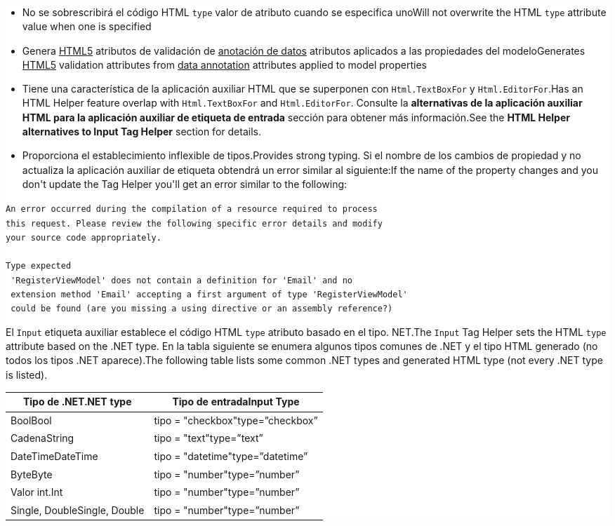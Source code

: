 * <span data-ttu-id="960a3-141">No se sobrescribirá el código HTML `type` valor de atributo cuando se especifica uno</span><span class="sxs-lookup"><span data-stu-id="960a3-141">Will not overwrite the HTML `type` attribute value when one is specified</span></span>

* <span data-ttu-id="960a3-142">Genera [HTML5](https://developer.mozilla.org/docs/Web/Guide/HTML/HTML5) atributos de validación de [anotación de datos](https://msdn.microsoft.com/library/system.componentmodel.dataannotations.aspx) atributos aplicados a las propiedades del modelo</span><span class="sxs-lookup"><span data-stu-id="960a3-142">Generates [HTML5](https://developer.mozilla.org/docs/Web/Guide/HTML/HTML5)  validation attributes from [data annotation](https://msdn.microsoft.com/library/system.componentmodel.dataannotations.aspx) attributes applied to model properties</span></span>

* <span data-ttu-id="960a3-143">Tiene una característica de la aplicación auxiliar HTML que se superponen con `Html.TextBoxFor` y `Html.EditorFor`.</span><span class="sxs-lookup"><span data-stu-id="960a3-143">Has an HTML Helper feature overlap with `Html.TextBoxFor` and `Html.EditorFor`.</span></span> <span data-ttu-id="960a3-144">Consulte la **alternativas de la aplicación auxiliar HTML para la aplicación auxiliar de etiqueta de entrada** sección para obtener más información.</span><span class="sxs-lookup"><span data-stu-id="960a3-144">See the **HTML Helper alternatives to Input Tag Helper** section for details.</span></span>

* <span data-ttu-id="960a3-145">Proporciona el establecimiento inflexible de tipos.</span><span class="sxs-lookup"><span data-stu-id="960a3-145">Provides strong typing.</span></span> <span data-ttu-id="960a3-146">Si el nombre de los cambios de propiedad y no actualiza la aplicación auxiliar de etiqueta obtendrá un error similar al siguiente:</span><span class="sxs-lookup"><span data-stu-id="960a3-146">If the name of the property changes and you don't update the Tag Helper you'll get an error similar to the following:</span></span>

```HTML
An error occurred during the compilation of a resource required to process
this request. Please review the following specific error details and modify
your source code appropriately.

Type expected
 'RegisterViewModel' does not contain a definition for 'Email' and no
 extension method 'Email' accepting a first argument of type 'RegisterViewModel'
 could be found (are you missing a using directive or an assembly reference?)
```

<span data-ttu-id="960a3-147">El `Input` etiqueta auxiliar establece el código HTML `type` atributo basado en el tipo. NET.</span><span class="sxs-lookup"><span data-stu-id="960a3-147">The `Input` Tag Helper sets the HTML `type` attribute based on the .NET type.</span></span> <span data-ttu-id="960a3-148">En la tabla siguiente se enumera algunos tipos comunes de .NET y el tipo HTML generado (no todos los tipos .NET aparece).</span><span class="sxs-lookup"><span data-stu-id="960a3-148">The following table lists some common .NET types and generated HTML type (not every .NET type is listed).</span></span>

|<span data-ttu-id="960a3-149">Tipo de .NET</span><span class="sxs-lookup"><span data-stu-id="960a3-149">.NET type</span></span>|<span data-ttu-id="960a3-150">Tipo de entrada</span><span class="sxs-lookup"><span data-stu-id="960a3-150">Input Type</span></span>|
|---|---|
|<span data-ttu-id="960a3-151">Bool</span><span class="sxs-lookup"><span data-stu-id="960a3-151">Bool</span></span>|<span data-ttu-id="960a3-152">tipo = "checkbox"</span><span class="sxs-lookup"><span data-stu-id="960a3-152">type=”checkbox”</span></span>|
|<span data-ttu-id="960a3-153">Cadena</span><span class="sxs-lookup"><span data-stu-id="960a3-153">String</span></span>|<span data-ttu-id="960a3-154">tipo = "text"</span><span class="sxs-lookup"><span data-stu-id="960a3-154">type=”text”</span></span>|
|<span data-ttu-id="960a3-155">DateTime</span><span class="sxs-lookup"><span data-stu-id="960a3-155">DateTime</span></span>|<span data-ttu-id="960a3-156">tipo = "datetime"</span><span class="sxs-lookup"><span data-stu-id="960a3-156">type=”datetime”</span></span>|
|<span data-ttu-id="960a3-157">Byte</span><span class="sxs-lookup"><span data-stu-id="960a3-157">Byte</span></span>|<span data-ttu-id="960a3-158">tipo = "number"</span><span class="sxs-lookup"><span data-stu-id="960a3-158">type=”number”</span></span>|
|<span data-ttu-id="960a3-159">Valor int.</span><span class="sxs-lookup"><span data-stu-id="960a3-159">Int</span></span>|<span data-ttu-id="960a3-160">tipo = "number"</span><span class="sxs-lookup"><span data-stu-id="960a3-160">type=”number”</span></span>|
|<span data-ttu-id="960a3-161">Single, Double</span><span class="sxs-lookup"><span data-stu-id="960a3-161">Single, Double</span></span>|<span data-ttu-id="960a3-162">tipo = "number"</span><span class="sxs-lookup"><span data-stu-id="960a3-162">type=”number”</span></span>|
